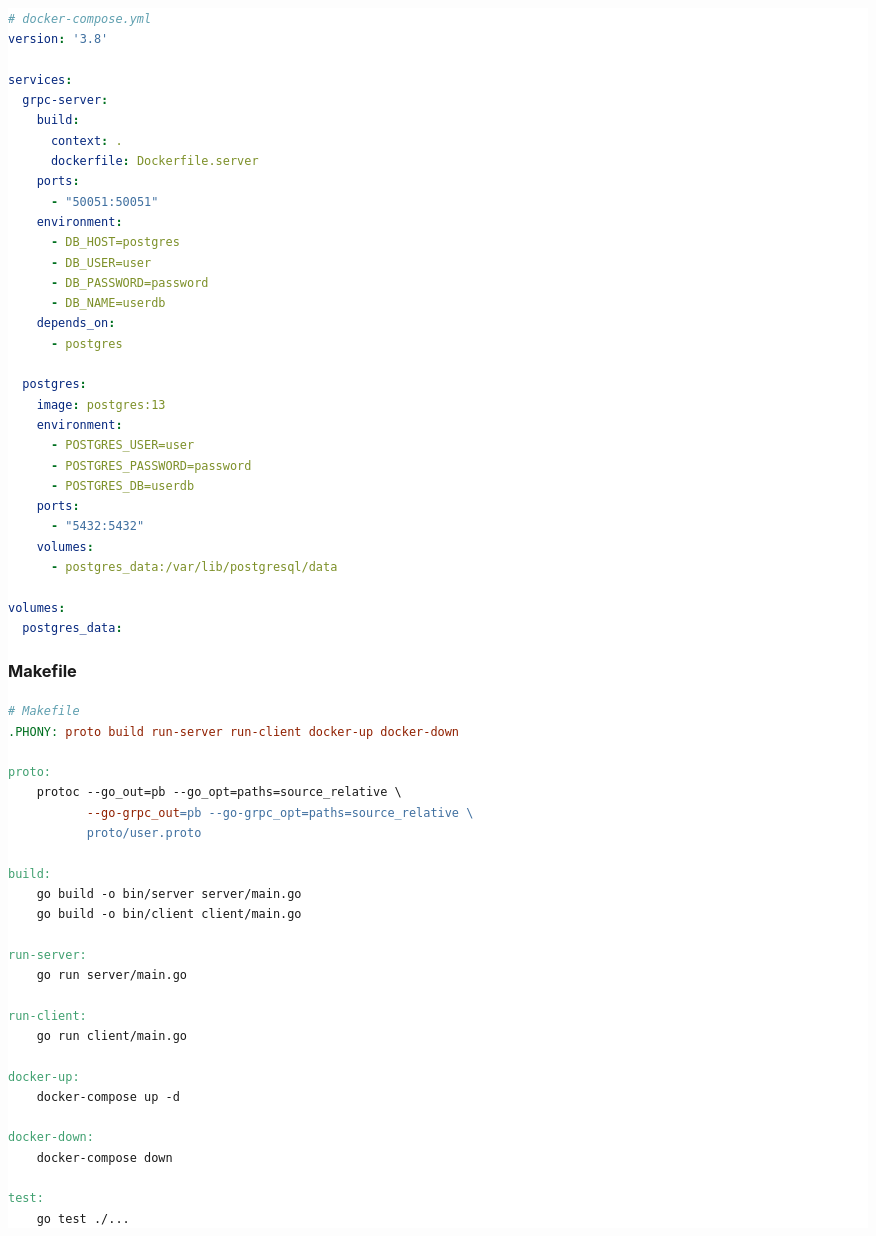 ```yaml
# docker-compose.yml
version: '3.8'

services:
  grpc-server:
    build: 
      context: .
      dockerfile: Dockerfile.server
    ports:
      - "50051:50051"
    environment:
      - DB_HOST=postgres
      - DB_USER=user
      - DB_PASSWORD=password
      - DB_NAME=userdb
    depends_on:
      - postgres

  postgres:
    image: postgres:13
    environment:
      - POSTGRES_USER=user
      - POSTGRES_PASSWORD=password
      - POSTGRES_DB=userdb
    ports:
      - "5432:5432"
    volumes:
      - postgres_data:/var/lib/postgresql/data

volumes:
  postgres_data:
```

### Makefile

```makefile
# Makefile
.PHONY: proto build run-server run-client docker-up docker-down

proto:
	protoc --go_out=pb --go_opt=paths=source_relative \
	       --go-grpc_out=pb --go-grpc_opt=paths=source_relative \
	       proto/user.proto

build:
	go build -o bin/server server/main.go
	go build -o bin/client client/main.go

run-server:
	go run server/main.go

run-client:
	go run client/main.go

docker-up:
	docker-compose up -d

docker-down:
	docker-compose down

test:
	go test ./...

```
